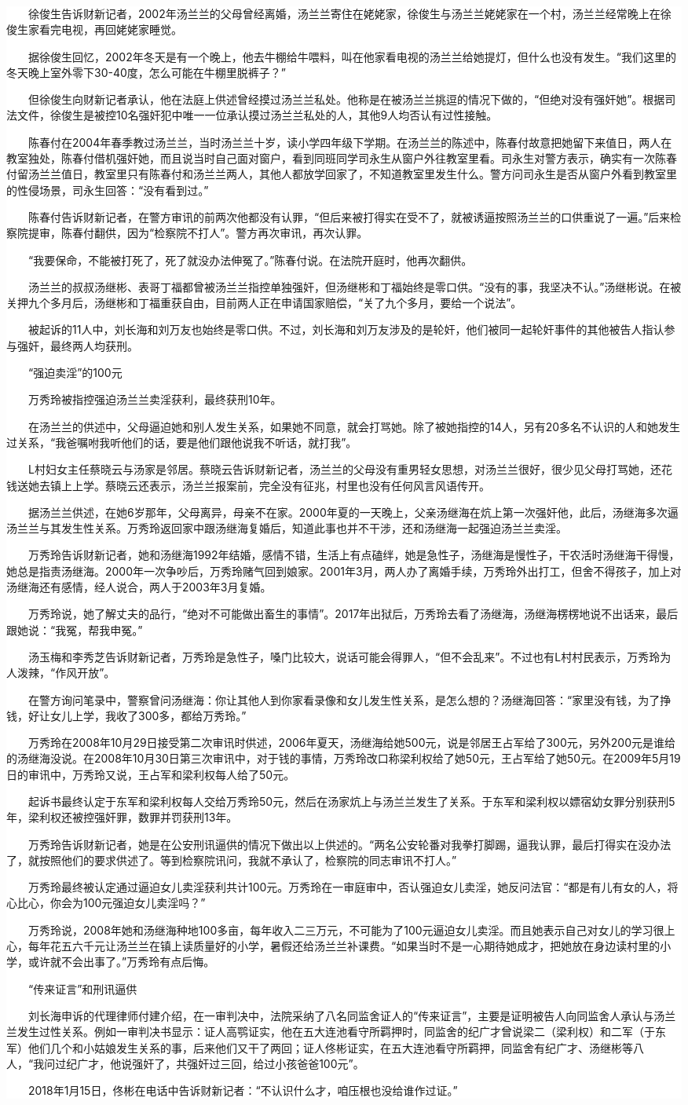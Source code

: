 　　徐俊生告诉财新记者，2002年汤兰兰的父母曾经离婚，汤兰兰寄住在姥姥家，徐俊生与汤兰兰姥姥家在一个村，汤兰兰经常晚上在徐俊生家看完电视，再回姥姥家睡觉。

　　据徐俊生回忆，2002年冬天是有一个晚上，他去牛棚给牛喂料，叫在他家看电视的汤兰兰给她提灯，但什么也没有发生。“我们这里的冬天晚上室外零下30-40度，怎么可能在牛棚里脱裤子？”

　　但徐俊生向财新记者承认，他在法庭上供述曾经摸过汤兰兰私处。他称是在被汤兰兰挑逗的情况下做的，“但绝对没有强奸她”。根据司法文件，徐俊生是被控10名强奸犯中唯一一位承认摸过汤兰兰私处的人，其他9人均否认有过性接触。

　　陈春付在2004年春季教过汤兰兰，当时汤兰兰十岁，读小学四年级下学期。在汤兰兰的陈述中，陈春付故意把她留下来值日，两人在教室独处，陈春付借机强奸她，而且说当时自己面对窗户，看到同班同学司永生从窗户外往教室里看。司永生对警方表示，确实有一次陈春付留汤兰兰值日，教室里只有陈春付和汤兰兰两人，其他人都放学回家了，不知道教室里发生什么。警方问司永生是否从窗户外看到教室里的性侵场景，司永生回答：“没有看到过。”

　　陈春付告诉财新记者，在警方审讯的前两次他都没有认罪，“但后来被打得实在受不了，就被诱逼按照汤兰兰的口供重说了一遍。”后来检察院提审，陈春付翻供，因为“检察院不打人”。警方再次审讯，再次认罪。

　　“我要保命，不能被打死了，死了就没办法伸冤了。”陈春付说。在法院开庭时，他再次翻供。

　　汤兰兰的叔叔汤继彬、表哥丁福都曾被汤兰兰指控单独强奸，但汤继彬和丁福始终是零口供。“没有的事，我坚决不认。”汤继彬说。在被关押九个多月后，汤继彬和丁福重获自由，目前两人正在申请国家赔偿，“关了九个多月，要给一个说法”。

　　被起诉的11人中，刘长海和刘万友也始终是零口供。不过，刘长海和刘万友涉及的是轮奸，他们被同一起轮奸事件的其他被告人指认参与强奸，最终两人均获刑。

　　“强迫卖淫”的100元

　　万秀玲被指控强迫汤兰兰卖淫获利，最终获刑10年。

　　在汤兰兰的供述中，父母逼迫她和别人发生关系，如果她不同意，就会打骂她。除了被她指控的14人，另有20多名不认识的人和她发生过关系，“我爸嘱咐我听他们的话，要是他们跟他说我不听话，就打我”。

　　L村妇女主任蔡晓云与汤家是邻居。蔡晓云告诉财新记者，汤兰兰的父母没有重男轻女思想，对汤兰兰很好，很少见父母打骂她，还花钱送她去镇上上学。蔡晓云还表示，汤兰兰报案前，完全没有征兆，村里也没有任何风言风语传开。

　　据汤兰兰供述，在她6岁那年，父母离异，母亲不在家。2000年夏的一天晚上，父亲汤继海在炕上第一次强奸他，此后，汤继海多次逼汤兰兰与其发生性关系。万秀玲返回家中跟汤继海复婚后，知道此事也并不干涉，还和汤继海一起强迫汤兰兰卖淫。

　　万秀玲告诉财新记者，她和汤继海1992年结婚，感情不错，生活上有点磕绊，她是急性子，汤继海是慢性子，干农活时汤继海干得慢，她总是指责汤继海。2000年一次争吵后，万秀玲赌气回到娘家。2001年3月，两人办了离婚手续，万秀玲外出打工，但舍不得孩子，加上对汤继海还有感情，经人说合，两人于2003年3月复婚。

　　万秀玲说，她了解丈夫的品行，“绝对不可能做出畜生的事情”。2017年出狱后，万秀玲去看了汤继海，汤继海楞楞地说不出话来，最后跟她说：“我冤，帮我申冤。”

　　汤玉梅和李秀芝告诉财新记者，万秀玲是急性子，嗓门比较大，说话可能会得罪人，“但不会乱来”。不过也有L村村民表示，万秀玲为人泼辣，“作风开放”。

　　在警方询问笔录中，警察曾问汤继海：你让其他人到你家看录像和女儿发生性关系，是怎么想的？汤继海回答：“家里没有钱，为了挣钱，好让女儿上学，我收了300多，都给万秀玲。”

　　万秀玲在2008年10月29日接受第二次审讯时供述，2006年夏天，汤继海给她500元，说是邻居王占军给了300元，另外200元是谁给的汤继海没说。在2008年10月30日第三次审讯中，对于钱的事情，万秀玲改口称梁利权给了她50元，王占军给了她50元。在2009年5月19日的审讯中，万秀玲又说，王占军和梁利权每人给了50元。

　　起诉书最终认定于东军和梁利权每人交给万秀玲50元，然后在汤家炕上与汤兰兰发生了关系。于东军和梁利权以嫖宿幼女罪分别获刑5年，梁利权还被控强奸罪，数罪并罚获刑13年。

　　万秀玲告诉财新记者，她是在公安刑讯逼供的情况下做出以上供述的。“两名公安轮番对我拳打脚踢，逼我认罪，最后打得实在没办法了，就按照他们的要求供述了。等到检察院讯问，我就不承认了，检察院的同志审讯不打人。”

　　万秀玲最终被认定通过逼迫女儿卖淫获利共计100元。万秀玲在一审庭审中，否认强迫女儿卖淫，她反问法官：“都是有儿有女的人，将心比心，你会为100元强迫女儿卖淫吗？”

　　万秀玲说，2008年她和汤继海种地100多亩，每年收入二三万元，不可能为了100元逼迫女儿卖淫。而且她表示自己对女儿的学习很上心，每年花五六千元让汤兰兰在镇上读质量好的小学，暑假还给汤兰兰补课费。“如果当时不是一心期待她成才，把她放在身边读村里的小学，或许就不会出事了。”万秀玲有点后悔。

　　“传来证言”和刑讯逼供

　　刘长海申诉的代理律师付建介绍，在一审判决中，法院采纳了八名同监舍证人的“传来证言”，主要是证明被告人向同监舍人承认与汤兰兰发生过性关系。例如一审判决书显示：证人高鹗证实，他在五大连池看守所羁押时，同监舍的纪广才曾说梁二（梁利权）和二军（于东军）他们几个和小姑娘发生关系的事，后来他们又干了两回；证人佟彬证实，在五大连池看守所羁押，同监舍有纪广才、汤继彬等八人，“我问过纪广才，他说强奸了，共强奸过三回，给过小孩爸爸100元”。

　　2018年1月15日，佟彬在电话中告诉财新记者：“不认识什么才，咱压根也没给谁作过证。”
